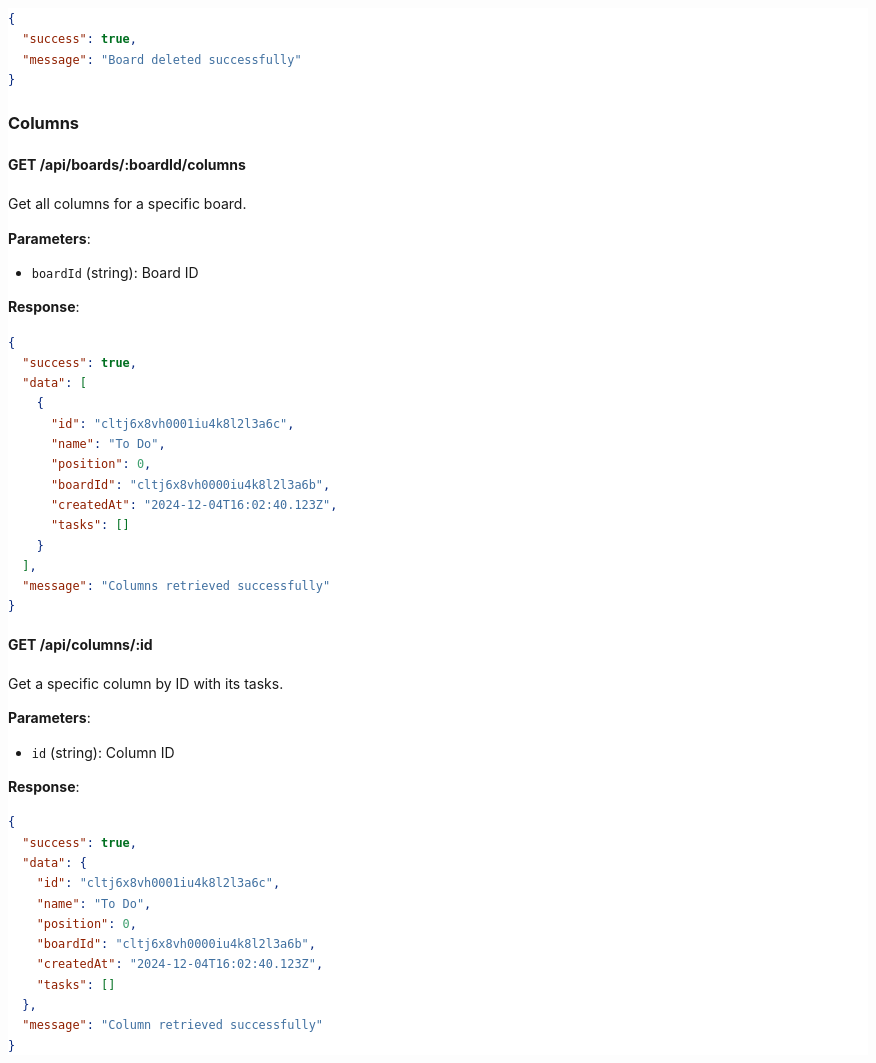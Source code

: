 ```json
{
  "success": true,
  "message": "Board deleted successfully"
}
```

### Columns

#### GET /api/boards/:boardId/columns

Get all columns for a specific board.

**Parameters**:

- `boardId` (string): Board ID

**Response**:

```json
{
  "success": true,
  "data": [
    {
      "id": "cltj6x8vh0001iu4k8l2l3a6c",
      "name": "To Do",
      "position": 0,
      "boardId": "cltj6x8vh0000iu4k8l2l3a6b",
      "createdAt": "2024-12-04T16:02:40.123Z",
      "tasks": []
    }
  ],
  "message": "Columns retrieved successfully"
}
```

#### GET /api/columns/:id

Get a specific column by ID with its tasks.

**Parameters**:

- `id` (string): Column ID

**Response**:

```json
{
  "success": true,
  "data": {
    "id": "cltj6x8vh0001iu4k8l2l3a6c",
    "name": "To Do",
    "position": 0,
    "boardId": "cltj6x8vh0000iu4k8l2l3a6b",
    "createdAt": "2024-12-04T16:02:40.123Z",
    "tasks": []
  },
  "message": "Column retrieved successfully"
}
```
